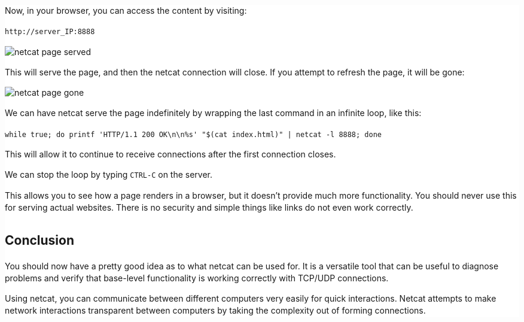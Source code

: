 Now, in your browser, you can access the content by visiting:

    http://server_IP:8888

![netcat page served](https://raw.githubusercontent.com/opendocs-md/do-tutorials-images/master/img/netcat/page.png)

This will serve the page, and then the netcat connection will close. If you attempt to refresh the page, it will be gone:

![netcat page gone](https://raw.githubusercontent.com/opendocs-md/do-tutorials-images/master/img/netcat/page_gone.png)

We can have netcat serve the page indefinitely by wrapping the last command in an infinite loop, like this:

    while true; do printf 'HTTP/1.1 200 OK\n\n%s' "$(cat index.html)" | netcat -l 8888; done

This will allow it to continue to receive connections after the first connection closes.

We can stop the loop by typing `CTRL-C` on the server.

This allows you to see how a page renders in a browser, but it doesn’t provide much more functionality. You should never use this for serving actual websites. There is no security and simple things like links do not even work correctly.

## Conclusion

You should now have a pretty good idea as to what netcat can be used for. It is a versatile tool that can be useful to diagnose problems and verify that base-level functionality is working correctly with TCP/UDP connections.

Using netcat, you can communicate between different computers very easily for quick interactions. Netcat attempts to make network interactions transparent between computers by taking the complexity out of forming connections.
